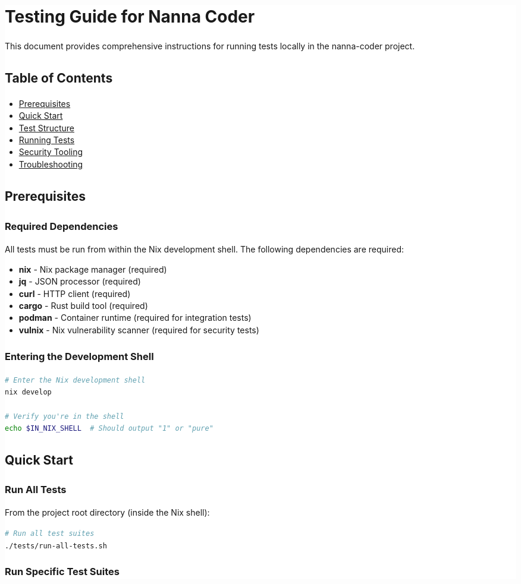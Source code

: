 # Testing Guide for Nanna Coder

This document provides comprehensive instructions for running tests locally in the nanna-coder project.

## Table of Contents

- [Prerequisites](#prerequisites)
- [Quick Start](#quick-start)
- [Test Structure](#test-structure)
- [Running Tests](#running-tests)
- [Security Tooling](#security-tooling)
- [Troubleshooting](#troubleshooting)

## Prerequisites

### Required Dependencies

All tests must be run from within the Nix development shell. The following dependencies are required:

- **nix** - Nix package manager (required)
- **jq** - JSON processor (required)
- **curl** - HTTP client (required)
- **cargo** - Rust build tool (required)
- **podman** - Container runtime (required for integration tests)
- **vulnix** - Nix vulnerability scanner (required for security tests)

### Entering the Development Shell

```bash
# Enter the Nix development shell
nix develop

# Verify you're in the shell
echo $IN_NIX_SHELL  # Should output "1" or "pure"
```

## Quick Start

### Run All Tests

From the project root directory (inside the Nix shell):

```bash
# Run all test suites
./tests/run-all-tests.sh
```

### Run Specific Test Suites
